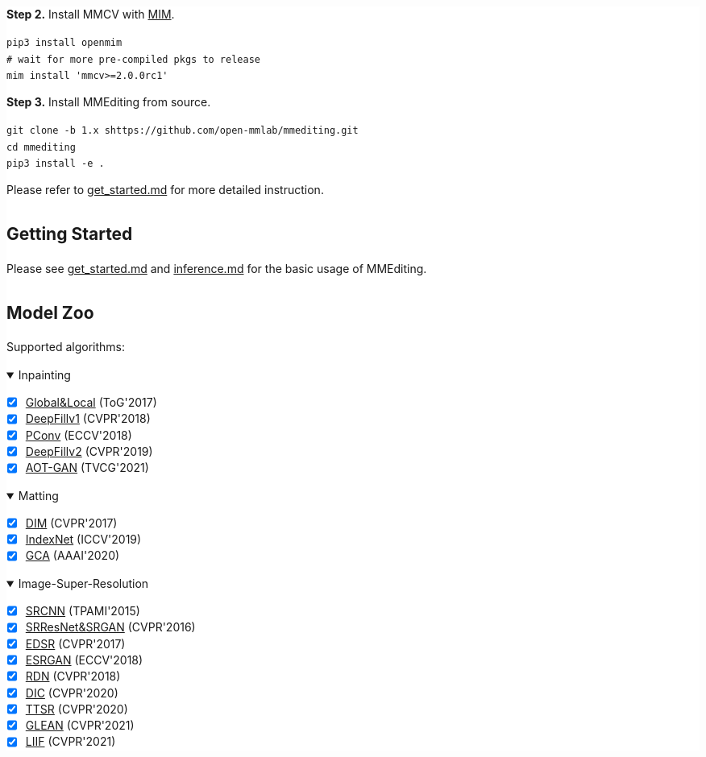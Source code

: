**Step 2.**
Install MMCV with [MIM](https://github.com/open-mmlab/mim).

```shell
pip3 install openmim
# wait for more pre-compiled pkgs to release
mim install 'mmcv>=2.0.0rc1'
```

**Step 3.**
Install MMEditing from source.

```shell
git clone -b 1.x shttps://github.com/open-mmlab/mmediting.git
cd mmediting
pip3 install -e .
```

Please refer to [get_started.md](docs/en/get_started.md) for more detailed instruction.

## Getting Started

Please see [get_started.md](docs/en/get_started.md) and [inference.md](docs/en/user_guides/inference.md) for the basic usage of MMEditing.

## Model Zoo

Supported algorithms:

<details open>
<summary>Inpainting</summary>

- [x] [Global&Local](configs/global_local/README.md) (ToG'2017)
- [x] [DeepFillv1](configs/deepfillv1/README.md) (CVPR'2018)
- [x] [PConv](configs/partial_conv/README.md) (ECCV'2018)
- [x] [DeepFillv2](configs/deepfillv2/README.md) (CVPR'2019)
- [x] [AOT-GAN](configs/aot_gan/README.md) (TVCG'2021)

</details>

<details open>
<summary>Matting</summary>

- [x] [DIM](configs/dim/README.md) (CVPR'2017)
- [x] [IndexNet](configs/indexnet/README.md) (ICCV'2019)
- [x] [GCA](configs/gca/README.md) (AAAI'2020)

</details>

<details open>
<summary>Image-Super-Resolution</summary>

- [x] [SRCNN](configs/srcnn/README.md) (TPAMI'2015)
- [x] [SRResNet&SRGAN](configs/srgan_resnet/README.md) (CVPR'2016)
- [x] [EDSR](configs/edsr/README.md) (CVPR'2017)
- [x] [ESRGAN](configs/esrgan/README.md) (ECCV'2018)
- [x] [RDN](configs/rdn/README.md) (CVPR'2018)
- [x] [DIC](configs/dic/README.md) (CVPR'2020)
- [x] [TTSR](configs/ttsr/README.md) (CVPR'2020)
- [x] [GLEAN](configs/glean/README.md) (CVPR'2021)
- [x] [LIIF](configs/liif/README.md) (CVPR'2021)
